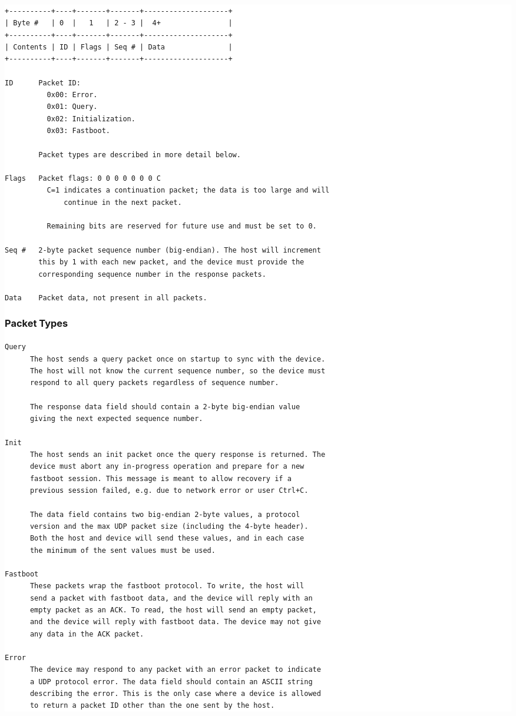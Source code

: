     +----------+----+-------+-------+--------------------+
    | Byte #   | 0  |   1   | 2 - 3 |  4+                |
    +----------+----+-------+-------+--------------------+
    | Contents | ID | Flags | Seq # | Data               |
    +----------+----+-------+-------+--------------------+

    ID      Packet ID:
              0x00: Error.
              0x01: Query.
              0x02: Initialization.
              0x03: Fastboot.

            Packet types are described in more detail below.

    Flags   Packet flags: 0 0 0 0 0 0 0 C
              C=1 indicates a continuation packet; the data is too large and will
                  continue in the next packet.

              Remaining bits are reserved for future use and must be set to 0.

    Seq #   2-byte packet sequence number (big-endian). The host will increment
            this by 1 with each new packet, and the device must provide the
            corresponding sequence number in the response packets.

    Data    Packet data, not present in all packets.

### Packet Types

    Query
          The host sends a query packet once on startup to sync with the device.
          The host will not know the current sequence number, so the device must
          respond to all query packets regardless of sequence number.

          The response data field should contain a 2-byte big-endian value
          giving the next expected sequence number.

    Init
          The host sends an init packet once the query response is returned. The
          device must abort any in-progress operation and prepare for a new
          fastboot session. This message is meant to allow recovery if a
          previous session failed, e.g. due to network error or user Ctrl+C.

          The data field contains two big-endian 2-byte values, a protocol
          version and the max UDP packet size (including the 4-byte header).
          Both the host and device will send these values, and in each case
          the minimum of the sent values must be used.

    Fastboot
          These packets wrap the fastboot protocol. To write, the host will
          send a packet with fastboot data, and the device will reply with an
          empty packet as an ACK. To read, the host will send an empty packet,
          and the device will reply with fastboot data. The device may not give
          any data in the ACK packet.

    Error
          The device may respond to any packet with an error packet to indicate
          a UDP protocol error. The data field should contain an ASCII string
          describing the error. This is the only case where a device is allowed
          to return a packet ID other than the one sent by the host.
